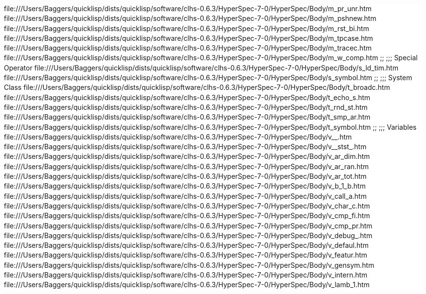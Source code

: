file:///Users/Baggers/quicklisp/dists/quicklisp/software/clhs-0.6.3/HyperSpec-7-0/HyperSpec/Body/m_pr_unr.htm
file:///Users/Baggers/quicklisp/dists/quicklisp/software/clhs-0.6.3/HyperSpec-7-0/HyperSpec/Body/m_pshnew.htm
file:///Users/Baggers/quicklisp/dists/quicklisp/software/clhs-0.6.3/HyperSpec-7-0/HyperSpec/Body/m_rst_bi.htm
file:///Users/Baggers/quicklisp/dists/quicklisp/software/clhs-0.6.3/HyperSpec-7-0/HyperSpec/Body/m_tpcase.htm
file:///Users/Baggers/quicklisp/dists/quicklisp/software/clhs-0.6.3/HyperSpec-7-0/HyperSpec/Body/m_tracec.htm
file:///Users/Baggers/quicklisp/dists/quicklisp/software/clhs-0.6.3/HyperSpec-7-0/HyperSpec/Body/m_w_comp.htm
;;
;;; Special Operator
file:///Users/Baggers/quicklisp/dists/quicklisp/software/clhs-0.6.3/HyperSpec-7-0/HyperSpec/Body/s_ld_tim.htm
file:///Users/Baggers/quicklisp/dists/quicklisp/software/clhs-0.6.3/HyperSpec-7-0/HyperSpec/Body/s_symbol.htm
;;
;;; System Class
file:///Users/Baggers/quicklisp/dists/quicklisp/software/clhs-0.6.3/HyperSpec-7-0/HyperSpec/Body/t_broadc.htm
file:///Users/Baggers/quicklisp/dists/quicklisp/software/clhs-0.6.3/HyperSpec-7-0/HyperSpec/Body/t_echo_s.htm
file:///Users/Baggers/quicklisp/dists/quicklisp/software/clhs-0.6.3/HyperSpec-7-0/HyperSpec/Body/t_rnd_st.htm
file:///Users/Baggers/quicklisp/dists/quicklisp/software/clhs-0.6.3/HyperSpec-7-0/HyperSpec/Body/t_smp_ar.htm
file:///Users/Baggers/quicklisp/dists/quicklisp/software/clhs-0.6.3/HyperSpec-7-0/HyperSpec/Body/t_symbol.htm
;;
;;; Variables
file:///Users/Baggers/quicklisp/dists/quicklisp/software/clhs-0.6.3/HyperSpec-7-0/HyperSpec/Body/v__.htm
file:///Users/Baggers/quicklisp/dists/quicklisp/software/clhs-0.6.3/HyperSpec-7-0/HyperSpec/Body/v__stst_.htm
file:///Users/Baggers/quicklisp/dists/quicklisp/software/clhs-0.6.3/HyperSpec-7-0/HyperSpec/Body/v_ar_dim.htm
file:///Users/Baggers/quicklisp/dists/quicklisp/software/clhs-0.6.3/HyperSpec-7-0/HyperSpec/Body/v_ar_ran.htm
file:///Users/Baggers/quicklisp/dists/quicklisp/software/clhs-0.6.3/HyperSpec-7-0/HyperSpec/Body/v_ar_tot.htm
file:///Users/Baggers/quicklisp/dists/quicklisp/software/clhs-0.6.3/HyperSpec-7-0/HyperSpec/Body/v_b_1_b.htm
file:///Users/Baggers/quicklisp/dists/quicklisp/software/clhs-0.6.3/HyperSpec-7-0/HyperSpec/Body/v_call_a.htm
file:///Users/Baggers/quicklisp/dists/quicklisp/software/clhs-0.6.3/HyperSpec-7-0/HyperSpec/Body/v_char_c.htm
file:///Users/Baggers/quicklisp/dists/quicklisp/software/clhs-0.6.3/HyperSpec-7-0/HyperSpec/Body/v_cmp_fi.htm
file:///Users/Baggers/quicklisp/dists/quicklisp/software/clhs-0.6.3/HyperSpec-7-0/HyperSpec/Body/v_cmp_pr.htm
file:///Users/Baggers/quicklisp/dists/quicklisp/software/clhs-0.6.3/HyperSpec-7-0/HyperSpec/Body/v_debug_.htm
file:///Users/Baggers/quicklisp/dists/quicklisp/software/clhs-0.6.3/HyperSpec-7-0/HyperSpec/Body/v_defaul.htm
file:///Users/Baggers/quicklisp/dists/quicklisp/software/clhs-0.6.3/HyperSpec-7-0/HyperSpec/Body/v_featur.htm
file:///Users/Baggers/quicklisp/dists/quicklisp/software/clhs-0.6.3/HyperSpec-7-0/HyperSpec/Body/v_gensym.htm
file:///Users/Baggers/quicklisp/dists/quicklisp/software/clhs-0.6.3/HyperSpec-7-0/HyperSpec/Body/v_intern.htm
file:///Users/Baggers/quicklisp/dists/quicklisp/software/clhs-0.6.3/HyperSpec-7-0/HyperSpec/Body/v_lamb_1.htm
